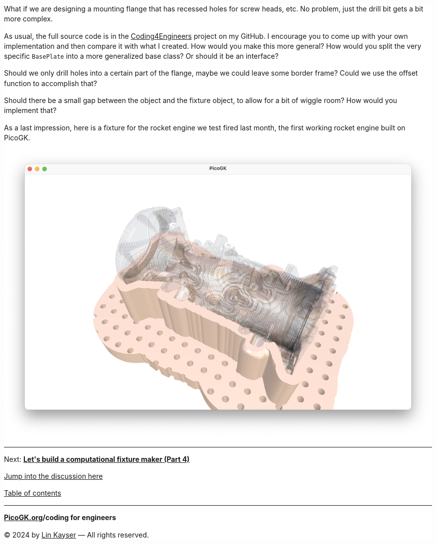 What if we are designing a mounting flange that has recessed holes for screw heads, etc. No problem, just the drill bit gets a bit more complex.

As usual, the full source code is in the [Coding4Engineers](https://github.com/LinKayser/Coding4Engineers) project on my GitHub. I encourage you to come up with your own implementation and then compare it with what I created. How would you make this more general? How would you split the very specific `BasePlate` into a more generalized base class? Or should it be an interface? 

Should we only drill holes into a certain part of the flange, maybe we could leave some border frame? Could we use the offset function to accomplish that? 

Should there be a small gap between the object and the fixture object, to allow for a bit of wiggle room? How would you implement that?

As a last impression, here is a fixture for the rocket engine we test fired last month, the first working rocket engine built on PicoGK.

![](assets/11-rocket.png)

------

Next: [**Let's build a computational fixture maker (Part 4)**](12-computational-fixture-maker-4.md)

[Jump into the discussion here](https://github.com/leap71/PicoGK/discussions/categories/coding-for-computational-engineers)

[Table of contents](TOC.md)

------

**[PicoGK.org](https://picogk.org)/coding for engineers**

© 2024 by [Lin Kayser](https://www.linkedin.com/in/linkayser/) — All rights reserved.